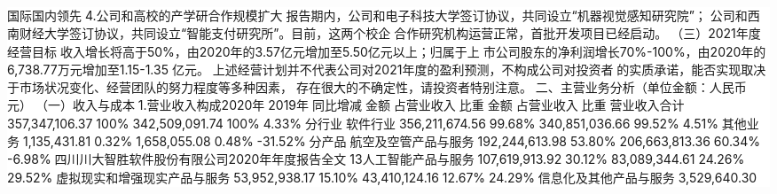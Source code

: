 国际国内领先
4.公司和高校的产学研合作规模扩大
报告期内，公司和电子科技大学签订协议，共同设立“机器视觉感知研究院”；
公司和西南财经大学签订协议，共同设立“智能支付研究所”。目前，这两个校企
合作研究机构运营正常，首批开发项目已经启动。
（三）2021年度经营目标
收入增长将高于50%，由2020年的3.57亿元增加至5.50亿元以上；归属于上
市公司股东的净利润增长70%-100%，由2020年的6,738.77万元增加至1.15-1.35
亿元。
上述经营计划并不代表公司对2021年度的盈利预测，不构成公司对投资者
的实质承诺，能否实现取决于市场状况变化、经营团队的努力程度等多种因素，
存在很大的不确定性，请投资者特别注意。
二、主营业务分析（单位金额：人民币元）
（一）收入与成本
1.营业收入构成2020年
2019年
同比增减
金额
占营业收入
比重
金额
占营业收入
比重
营业收入合计
357,347,106.37
100%
342,509,091.74
100%
4.33%
分行业
软件行业
356,211,674.56
99.68%
340,851,036.66
99.52%
4.51%
其他业务
1,135,431.81
0.32%
1,658,055.08
0.48%
-31.52%
分产品
航空及空管产品与服务
192,244,613.98
53.80%
206,663,813.36
60.34%
-6.98%
四川川大智胜软件股份有限公司2020年年度报告全文
13人工智能产品与服务
107,619,913.92
30.12%
83,089,344.61
24.26%
29.52%
虚拟现实和增强现实产品与服务
53,952,938.17
15.10%
43,410,124.16
12.67%
24.29%
信息化及其他产品与服务
3,529,640.30